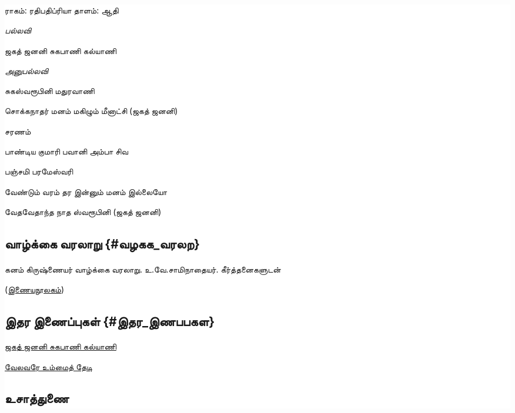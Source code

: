 

ராகம்: ரதிபதிப்ரியா தாளம்: ஆதி



*பல்லவி*



ஜகத் ஜனனி சுகபாணி கல்யாணி



*அனுபல்லவி*



சுகஸ்வரூபினி மதுரவாணி



சொக்கநாதர் மனம் மகிழும் மீனாட்சி (ஜகத் ஜனனி)



சரணம்



பாண்டிய குமாரி பவானி அம்பா சிவ



பஞ்சமி பரமேஸ்வரி



வேண்டும் வரம் தர இன்னும் மனம் இல்லையோ



வேதவேதாந்த நாத ஸ்வரூபினி (ஜகத் ஜனனி)



## வாழ்க்கை வரலாறு {#வழகக_வரலற}



கனம் கிருஷ்ணையர் வாழ்க்கை வரலாறு. உ.வே.சாமிநாதையர். கீர்த்தனைகளுடன்

([இணையநூலகம்](https://www.tamildigitallibrary.in/book-detail.php?id=jZY9lup2kZl6TuXGlZQdjZtekhyy&tag=%E0%AE%95%E0%AE%A9%E0%AE%AE%E0%AF%8D%20%E0%AE%95%E0%AE%BF%E0%AE%B0%E0%AF%81%E0%AE%B7%E0%AF%8D%E0%AE%A3%E0%AF%88%E0%AE%AF%E0%AE%B0%E0%AF%8D%20:%20(%E0%AE%95%E0%AF%80%E0%AE%B0%E0%AF%8D%E0%AE%A4%E0%AF%8D%E0%AE%A4%E0%AE%A9%E0%AE%99%E0%AF%8D%E0%AE%95%E0%AE%B3%E0%AF%81%E0%AE%9F%E0%AE%A9%E0%AF%8D)#book1/))



## இதர இணைப்புகள் {#இதர_இணபபகள}



[ஜகத் ஜனனி சுகபாணி கல்யாணி](https://www.youtube.com/watch?v=xVv9gN0ABsw)

[வேலவரே உம்மைத் தேடி](https://youtu.be/WrnN4K7aXe0)



## உசாத்துணை
